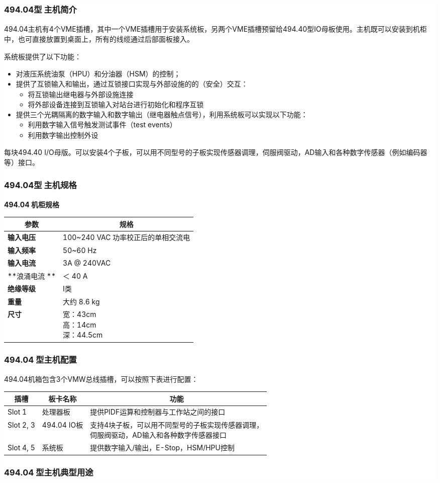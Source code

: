 ### 494.04型 主机简介
494.04主机有4个VME插槽，其中一个VME插槽用于安装系统板，另两个VME插槽预留给494.40型IO母板使用。主机既可以安装到机柜中，也可直接放置到桌面上，所有的线缆通过后部面板接入。

系统板提供了以下功能：
* 对液压系统油泵（HPU）和分油器（HSM）的控制；
* 提供了互锁输入和输出，通过互锁接口实现与外部设施的的（安全）交互：
	* 将互锁输出继电器与外部设施连接
	* 将外部设备连接到互锁输入对站台进行初始化和程序互锁
* 提供三个光耦隔离的数字输入和数字输出（继电器触点信号），利用系统板可以实现以下功能：
	* 利用数字输入信号触发测试事件（test events）
	* 利用数字输出控制外设

每块494.40 I/O母版。可以安装4个子板，可以用不同型号的子板实现传感器调理，伺服阀驱动，AD输入和各种数字传感器（例如编码器等）接口。

### 494.04型 主机规格 

**494.04 机柜规格**

| 参数 | 规格 |
| -- | -- |
| **输入电压** | 100~240 VAC 功率校正后的单相交流电|
| **输入频率** | 50~60 Hz |
| **输入电流** | 3A @ 240VAC |
| **浪涌电流 **| ＜ 40 A |
| **绝缘等级** | I类 |
| **重量** | 大约 8.6 kg |
| **尺寸** | 宽：43cm <BR>高：14cm<BR>深：44.5cm |

### 494.04 型主机配置

494.04机箱包含3个VMW总线插槽，可以按照下表进行配置：

| 插槽 | 板卡名称 | 功能 |
|--|--|--|
| Slot 1 | 处理器板 | 提供PIDF运算和控制器与工作站之间的接口 |
| Slot 2, 3| 494.04 IO板 | 支持4块子板，可以用不同型号的子板实现传感器调理，<BR>伺服阀驱动，AD输入和各种数字传感器接口 |
| Slot 4, 5 | 系统板 | 提供数字输入/输出，E-Stop，HSM/HPU控制 |

### 494.04 型主机典型用途
